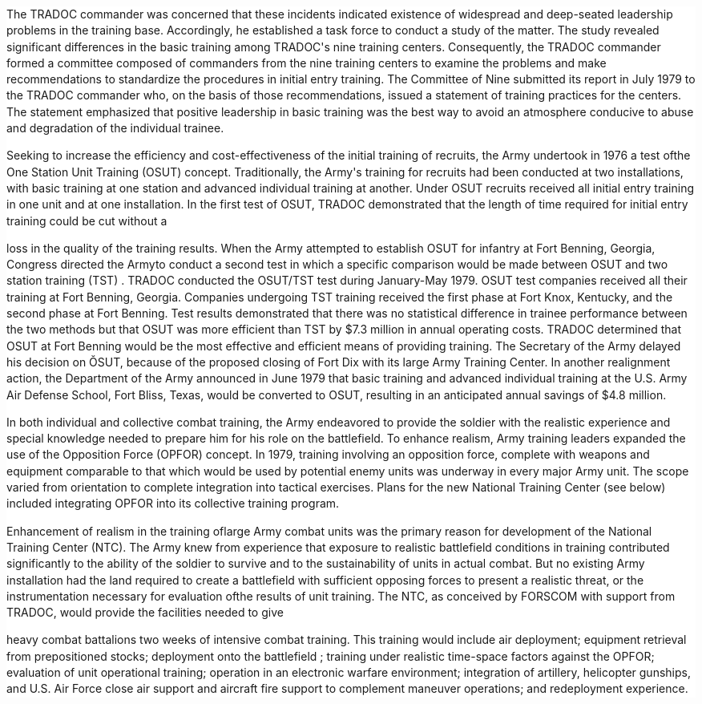 The TRADOC commander was concerned that these incidents indicated existence of widespread and deep-seated leadership problems in the training base. Accordingly, he established a task force to conduct a study of the matter. The study revealed significant differences in the basic training among TRADOC's nine training centers. Consequently, the TRADOC commander formed a committee composed of commanders from the nine training centers to examine the problems and make recommendations to standardize the procedures in initial entry training. The Committee of Nine submitted its report in July 1979 to the TRADOC commander who, on the basis of those recommendations, issued a statement of training practices for the centers. The statement emphasized that positive leadership in basic training was the best way to avoid an atmosphere conducive to abuse and degradation of the individual trainee.

Seeking to increase the efficiency and cost-effectiveness of the initial training of recruits, the Army undertook in 1976 a test ofthe One Station Unit Training (OSUT) concept. Traditionally, the Army's training for recruits had been conducted at two installations, with basic training at one station and advanced individual training at another. Under OSUT recruits received all initial entry training in one unit and at one installation. In the first test of OSUT, TRADOC demonstrated that the length of time required for initial entry training could be cut without a



loss in the quality of the training results. When the Army attempted to establish OSUT for infantry at Fort Benning, Georgia, Congress directed the Armyto conduct a second test in which a specific comparison would be made between OSUT and two station training (TST) . TRADOC conducted the OSUT/TST test during January-May 1979. OSUT test companies received all their training at Fort Benning, Georgia. Companies undergoing TST training received the first phase at Fort Knox, Kentucky, and the second phase at Fort Benning. Test results demonstrated that there was no statistical difference in trainee performance between the two methods but that OSUT was more efficient than TST by $7.3 million in annual operating costs. TRADOC determined that OSUT at Fort Benning would be the most effective and efficient means of providing training. The Secretary of the Army delayed his decision on ŎSUT, because of the proposed closing of Fort Dix with its large Army Training Center. In another realignment action, the Department of the Army announced in June 1979 that basic training and advanced individual training at the U.S. Army Air Defense School, Fort Bliss, Texas, would be converted to OSUT, resulting in an anticipated annual savings of $4.8 million.

In both individual and collective combat training, the Army endeavored to provide the soldier with the realistic experience and special knowledge needed to prepare him for his role on the battlefield. To enhance realism, Army training leaders expanded the use of the Opposition Force (OPFOR) concept. In 1979, training involving an opposition force, complete with weapons and equipment comparable to that which would be used by potential enemy units was underway in every major Army unit. The scope varied from orientation to complete integration into tactical exercises. Plans for the new National Training Center (see below) included integrating OPFOR into its collective training program.

Enhancement of realism in the training oflarge Army combat units was the primary reason for development of the National Training Center (NTC). The Army knew from experience that exposure to realistic battlefield conditions in training contributed significantly to the ability of the soldier to survive and to the sustainability of units in actual combat. But no existing Army installation had the land required to create a battlefield with sufficient opposing forces to present a realistic threat, or the instrumentation necessary for evaluation ofthe results of unit training. The NTC, as conceived by FORSCOM with support from TRADOC, would provide the facilities needed to give



heavy combat battalions two weeks of intensive combat training. This training would include air deployment; equipment retrieval from prepositioned stocks; deployment onto the battlefield ; training under realistic time-space factors against the OPFOR; evaluation of unit operational training; operation in an electronic warfare environment; integration of artillery, helicopter gunships, and U.S. Air Force close air support and aircraft fire support to complement maneuver operations; and redeployment experience.
